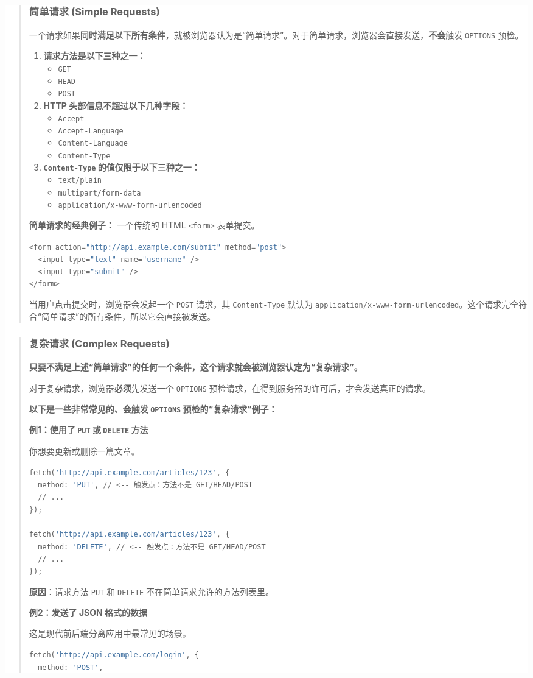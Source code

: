 > ### 简单请求 (Simple Requests)
>
> 一个请求如果**同时满足以下所有条件**，就被浏览器认为是“简单请求”。对于简单请求，浏览器会直接发送，**不会**触发 `OPTIONS` 预检。
>
> 1. **请求方法是以下三种之一：**
>    - `GET`
>    - `HEAD`
>    - `POST`
> 2. **HTTP 头部信息不超过以下几种字段：**
>    - `Accept`
>    - `Accept-Language`
>    - `Content-Language`
>    - `Content-Type`
> 3. **`Content-Type` 的值仅限于以下三种之一：**
>    - `text/plain`
>    - `multipart/form-data`
>    - `application/x-www-form-urlencoded`
>
> **简单请求的经典例子：**
> 一个传统的 HTML `<form>` 表单提交。
>
> ```js
> <form action="http://api.example.com/submit" method="post">
>   <input type="text" name="username" />
>   <input type="submit" />
> </form>
> ```
>
> 当用户点击提交时，浏览器会发起一个 `POST` 请求，其 `Content-Type` 默认为 `application/x-www-form-urlencoded`。这个请求完全符合“简单请求”的所有条件，所以它会直接被发送。

> ### 复杂请求 (Complex Requests)
>
> **只要不满足上述“简单请求”的任何一个条件，这个请求就会被浏览器认定为“复杂请求”。**
>
> 对于复杂请求，浏览器**必须**先发送一个 `OPTIONS` 预检请求，在得到服务器的许可后，才会发送真正的请求。
>
> **以下是一些非常常见的、会触发 `OPTIONS` 预检的“复杂请求”例子：**
>
> **例1：使用了 `PUT` 或 `DELETE` 方法**
>
> 你想要更新或删除一篇文章。
>
> ```python
> fetch('http://api.example.com/articles/123', {
>   method: 'PUT', // <-- 触发点：方法不是 GET/HEAD/POST
>   // ...
> });
> 
> fetch('http://api.example.com/articles/123', {
>   method: 'DELETE', // <-- 触发点：方法不是 GET/HEAD/POST
>   // ...
> });
> ```
>
> **原因**：请求方法 `PUT` 和 `DELETE` 不在简单请求允许的方法列表里。
>
> **例2：发送了 JSON 格式的数据**
>
> 这是现代前后端分离应用中最常见的场景。
>
> ```python
> fetch('http://api.example.com/login', {
>   method: 'POST',